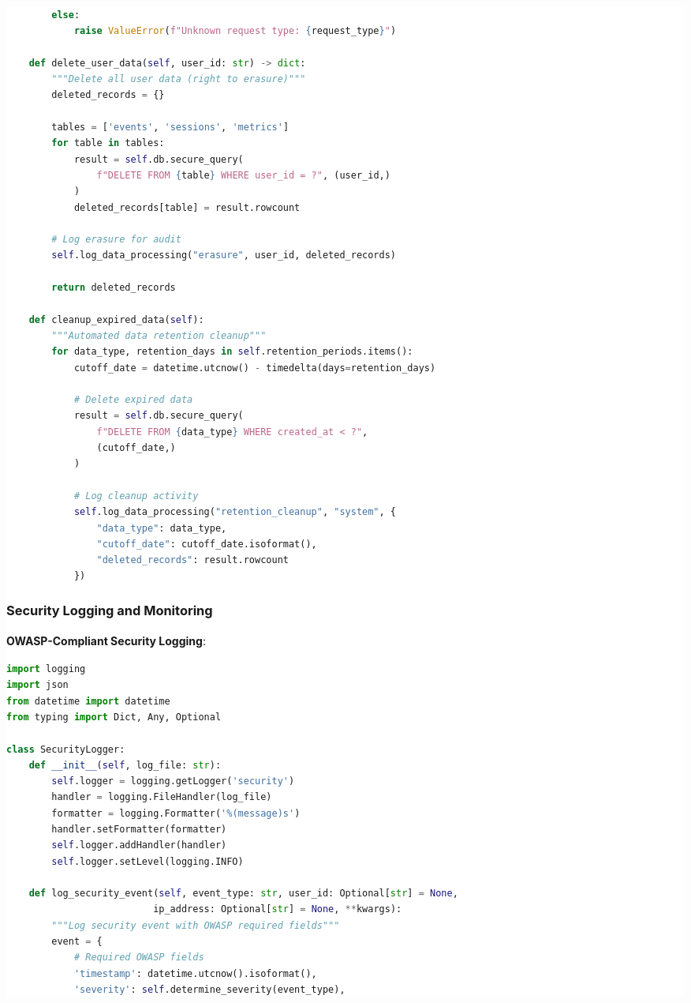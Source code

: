 ```python
        else:
            raise ValueError(f"Unknown request type: {request_type}")
    
    def delete_user_data(self, user_id: str) -> dict:
        """Delete all user data (right to erasure)"""
        deleted_records = {}
        
        tables = ['events', 'sessions', 'metrics']
        for table in tables:
            result = self.db.secure_query(
                f"DELETE FROM {table} WHERE user_id = ?", (user_id,)
            )
            deleted_records[table] = result.rowcount
        
        # Log erasure for audit
        self.log_data_processing("erasure", user_id, deleted_records)
        
        return deleted_records
    
    def cleanup_expired_data(self):
        """Automated data retention cleanup"""
        for data_type, retention_days in self.retention_periods.items():
            cutoff_date = datetime.utcnow() - timedelta(days=retention_days)
            
            # Delete expired data
            result = self.db.secure_query(
                f"DELETE FROM {data_type} WHERE created_at < ?",
                (cutoff_date,)
            )
            
            # Log cleanup activity
            self.log_data_processing("retention_cleanup", "system", {
                "data_type": data_type,
                "cutoff_date": cutoff_date.isoformat(),
                "deleted_records": result.rowcount
            })
```

### Security Logging and Monitoring

**OWASP-Compliant Security Logging**:
```python
import logging
import json
from datetime import datetime
from typing import Dict, Any, Optional

class SecurityLogger:
    def __init__(self, log_file: str):
        self.logger = logging.getLogger('security')
        handler = logging.FileHandler(log_file)
        formatter = logging.Formatter('%(message)s')
        handler.setFormatter(formatter)
        self.logger.addHandler(handler)
        self.logger.setLevel(logging.INFO)
    
    def log_security_event(self, event_type: str, user_id: Optional[str] = None,
                          ip_address: Optional[str] = None, **kwargs):
        """Log security event with OWASP required fields"""
        event = {
            # Required OWASP fields
            'timestamp': datetime.utcnow().isoformat(),
            'severity': self.determine_severity(event_type),
```